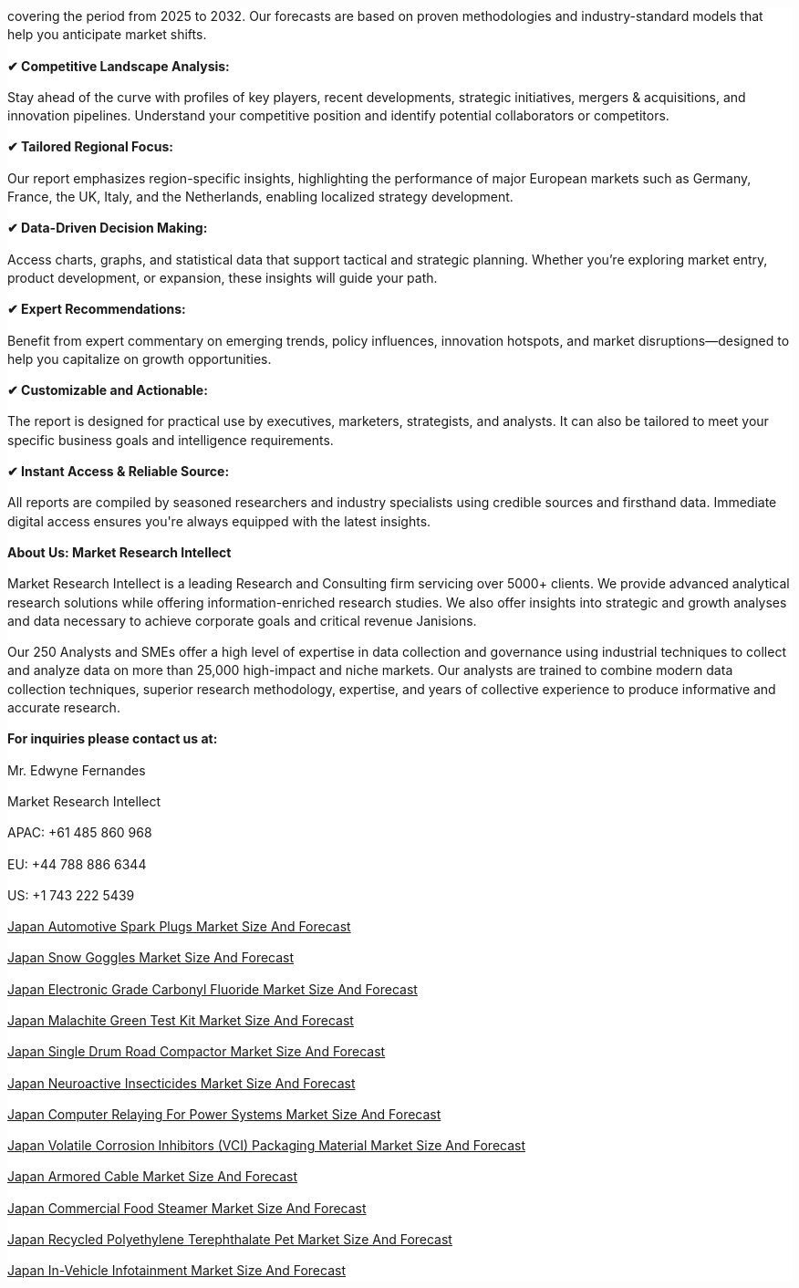 covering the period from 2025 to 2032. Our forecasts are based on proven methodologies and industry-standard models that help you anticipate market shifts.</p><p><strong>✔ Competitive Landscape Analysis:</strong></p><p>Stay ahead of the curve with profiles of key players, recent developments, strategic initiatives, mergers &amp; acquisitions, and innovation pipelines. Understand your competitive position and identify potential collaborators or competitors.</p><p><strong>✔ Tailored Regional Focus:</strong></p><p>Our report emphasizes region-specific insights, highlighting the performance of major European markets such as Germany, France, the UK, Italy, and the Netherlands, enabling localized strategy development.</p><p><strong>✔ Data-Driven Decision Making:</strong></p><p>Access charts, graphs, and statistical data that support tactical and strategic planning. Whether you&rsquo;re exploring market entry, product development, or expansion, these insights will guide your path.</p><p><strong>✔ Expert Recommendations:</strong></p><p>Benefit from expert commentary on emerging trends, policy influences, innovation hotspots, and market disruptions&mdash;designed to help you capitalize on growth opportunities.</p><p><strong>✔ Customizable and Actionable:</strong></p><p>The report is designed for practical use by executives, marketers, strategists, and analysts. It can also be tailored to meet your specific business goals and intelligence requirements.</p><p><strong>✔ Instant Access &amp; Reliable Source:</strong></p><p>All reports are compiled by seasoned researchers and industry specialists using credible sources and firsthand data. Immediate digital access ensures you're always equipped with the latest insights.</p><p><strong><span class="font-[700]">About Us: Market Research Intellect</span></strong></p><p><span class="">Market Research Intellect is a leading Research and Consulting firm servicing over 5000+ clients. We provide advanced analytical research solutions while offering information-enriched research studies.&nbsp;</span>We also offer insights into strategic and growth analyses and data necessary to achieve corporate goals and critical revenue Janisions.</p><p><span class="">Our 250 Analysts and SMEs offer a high level of expertise in data collection and governance using industrial techniques to collect and analyze data on more than 25,000 high-impact and niche markets. Our analysts are trained to combine modern data collection techniques, superior research methodology, expertise, and years of collective experience to produce informative and accurate research.</span></p><p><strong>For inquiries please contact us at:</strong></p><p>Mr. Edwyne Fernandes</p><p>Market Research Intellect</p><p>APAC: +61 485 860 968</p><p>EU: +44 788 886 6344</p><p>US: +1 743 222 5439</p><p><a href="https://github.com/DipramanCMRI02/FutureLens/blob/main/Automotive-Spark-Plugs-Market/Automotive-Spark-Plugs-Market.md">Japan Automotive Spark Plugs Market Size And Forecast</a></p><p><a href="https://github.com/DipramanCMRI02/FutureLens/blob/main/Snow-Goggles-Market/Snow-Goggles-Market.md">Japan Snow Goggles Market Size And Forecast</a></p><p><a href="https://github.com/DipramanCMRI02/FutureLens/blob/main/Electronic-Grade-Carbonyl-Fluoride-Market/Electronic-Grade-Carbonyl-Fluoride-Market.md">Japan Electronic Grade Carbonyl Fluoride Market Size And Forecast</a></p><p><a href="https://github.com/DipramanCMRI02/FutureLens/blob/main/Malachite-Green-Test-Kit-Market/Malachite-Green-Test-Kit-Market.md">Japan Malachite Green Test Kit Market Size And Forecast</a></p><p><a href="https://github.com/DipramanCMRI02/FutureLens/blob/main/Single-Drum-Road-Compactor-Market/Single-Drum-Road-Compactor-Market.md">Japan Single Drum Road Compactor Market Size And Forecast</a></p><p><a href="https://github.com/DipramanCMRI02/FutureLens/blob/main/Neuroactive-Insecticides-Market/Neuroactive-Insecticides-Market.md">Japan Neuroactive Insecticides Market Size And Forecast</a></p><p><a href="https://github.com/DipramanCMRI02/FutureLens/blob/main/Computer-Relaying-For-Power-Systems-Market/Computer-Relaying-For-Power-Systems-Market.md">Japan Computer Relaying For Power Systems Market Size And Forecast</a></p><p><a href="https://github.com/DipramanCMRI02/FutureLens/blob/main/Volatile-Corrosion-Inhibitors-(VCI)-Packaging-Material-Market/Volatile-Corrosion-Inhibitors-(VCI)-Packaging-Material-Market.md">Japan Volatile Corrosion Inhibitors (VCI) Packaging Material Market Size And Forecast</a></p><p><a href="https://github.com/DipramanCMRI02/FutureLens/blob/main/Armored-Cable-Market/Armored-Cable-Market.md">Japan Armored Cable Market Size And Forecast</a></p><p><a href="https://github.com/DipramanCMRI02/FutureLens/blob/main/Commercial-Food-Steamer-Market/Commercial-Food-Steamer-Market.md">Japan Commercial Food Steamer Market Size And Forecast</a></p><p><a href="https://github.com/DipramanCMRI02/FutureLens/blob/main/Recycled-Polyethylene-Terephthalate-Pet-Market/Recycled-Polyethylene-Terephthalate-Pet-Market.md">Japan Recycled Polyethylene Terephthalate Pet Market Size And Forecast</a></p><p><a href="https://github.com/DipramanCMRI02/FutureLens/blob/main/In-Vehicle-Infotainment-Market/In-Vehicle-Infotainment-Market.md">Japan In-Vehicle Infotainment Market Size And Forecast</a></p>
